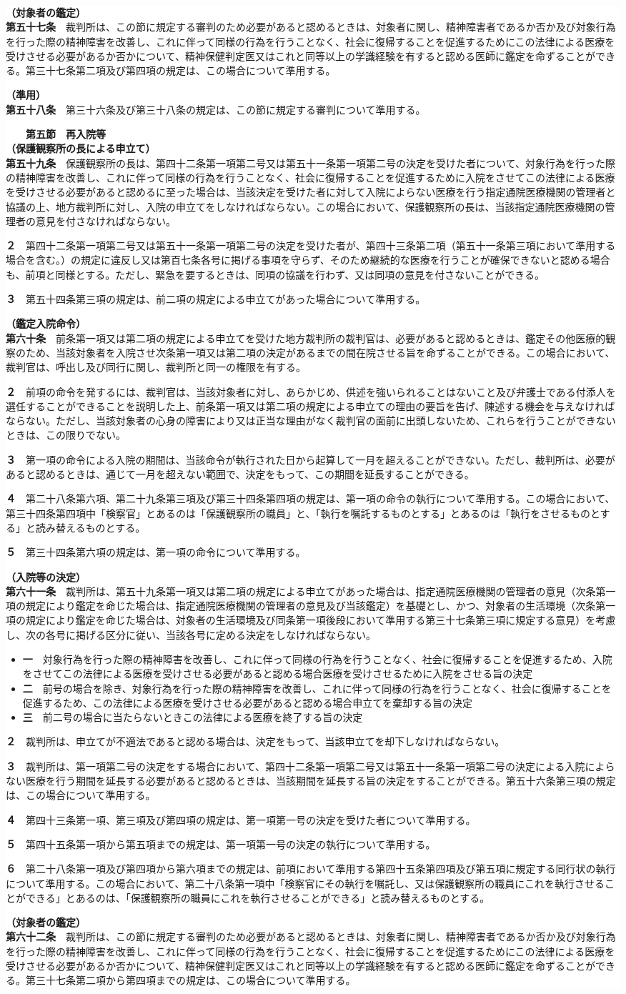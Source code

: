 **（対象者の鑑定）**  
**第五十七条**　裁判所は、この節に規定する審判のため必要があると認めるときは、対象者に関し、精神障害者であるか否か及び対象行為を行った際の精神障害を改善し、これに伴って同様の行為を行うことなく、社会に復帰することを促進するためにこの法律による医療を受けさせる必要があるか否かについて、精神保健判定医又はこれと同等以上の学識経験を有すると認める医師に鑑定を命ずることができる。第三十七条第二項及び第四項の規定は、この場合について準用する。  
  
**（準用）**  
**第五十八条**　第三十六条及び第三十八条の規定は、この節に規定する審判について準用する。  
  
&emsp;&emsp;**第五節　再入院等**  
**（保護観察所の長による申立て）**  
**第五十九条**　保護観察所の長は、第四十二条第一項第二号又は第五十一条第一項第二号の決定を受けた者について、対象行為を行った際の精神障害を改善し、これに伴って同様の行為を行うことなく、社会に復帰することを促進するために入院をさせてこの法律による医療を受けさせる必要があると認めるに至った場合は、当該決定を受けた者に対して入院によらない医療を行う指定通院医療機関の管理者と協議の上、地方裁判所に対し、入院の申立てをしなければならない。この場合において、保護観察所の長は、当該指定通院医療機関の管理者の意見を付さなければならない。  
  
**２**　第四十二条第一項第二号又は第五十一条第一項第二号の決定を受けた者が、第四十三条第二項（第五十一条第三項において準用する場合を含む。）の規定に違反し又は第百七条各号に掲げる事項を守らず、そのため継続的な医療を行うことが確保できないと認める場合も、前項と同様とする。ただし、緊急を要するときは、同項の協議を行わず、又は同項の意見を付さないことができる。  
  
**３**　第五十四条第三項の規定は、前二項の規定による申立てがあった場合について準用する。  
  
**（鑑定入院命令）**  
**第六十条**　前条第一項又は第二項の規定による申立てを受けた地方裁判所の裁判官は、必要があると認めるときは、鑑定その他医療的観察のため、当該対象者を入院させ次条第一項又は第二項の決定があるまでの間在院させる旨を命ずることができる。この場合において、裁判官は、呼出し及び同行に関し、裁判所と同一の権限を有する。  
  
**２**　前項の命令を発するには、裁判官は、当該対象者に対し、あらかじめ、供述を強いられることはないこと及び弁護士である付添人を選任することができることを説明した上、前条第一項又は第二項の規定による申立ての理由の要旨を告げ、陳述する機会を与えなければならない。ただし、当該対象者の心身の障害により又は正当な理由がなく裁判官の面前に出頭しないため、これらを行うことができないときは、この限りでない。  
  
**３**　第一項の命令による入院の期間は、当該命令が執行された日から起算して一月を超えることができない。ただし、裁判所は、必要があると認めるときは、通じて一月を超えない範囲で、決定をもって、この期間を延長することができる。  
  
**４**　第二十八条第六項、第二十九条第三項及び第三十四条第四項の規定は、第一項の命令の執行について準用する。この場合において、第三十四条第四項中「検察官」とあるのは「保護観察所の職員」と、「執行を嘱託するものとする」とあるのは「執行をさせるものとする」と読み替えるものとする。  
  
**５**　第三十四条第六項の規定は、第一項の命令について準用する。  
  
**（入院等の決定）**  
**第六十一条**　裁判所は、第五十九条第一項又は第二項の規定による申立てがあった場合は、指定通院医療機関の管理者の意見（次条第一項の規定により鑑定を命じた場合は、指定通院医療機関の管理者の意見及び当該鑑定）を基礎とし、かつ、対象者の生活環境（次条第一項の規定により鑑定を命じた場合は、対象者の生活環境及び同条第一項後段において準用する第三十七条第三項に規定する意見）を考慮し、次の各号に掲げる区分に従い、当該各号に定める決定をしなければならない。  
* **一**　対象行為を行った際の精神障害を改善し、これに伴って同様の行為を行うことなく、社会に復帰することを促進するため、入院をさせてこの法律による医療を受けさせる必要があると認める場合医療を受けさせるために入院をさせる旨の決定  
* **二**　前号の場合を除き、対象行為を行った際の精神障害を改善し、これに伴って同様の行為を行うことなく、社会に復帰することを促進するため、この法律による医療を受けさせる必要があると認める場合申立てを棄却する旨の決定  
* **三**　前二号の場合に当たらないときこの法律による医療を終了する旨の決定  
  
**２**　裁判所は、申立てが不適法であると認める場合は、決定をもって、当該申立てを却下しなければならない。  
  
**３**　裁判所は、第一項第二号の決定をする場合において、第四十二条第一項第二号又は第五十一条第一項第二号の決定による入院によらない医療を行う期間を延長する必要があると認めるときは、当該期間を延長する旨の決定をすることができる。第五十六条第三項の規定は、この場合について準用する。  
  
**４**　第四十三条第一項、第三項及び第四項の規定は、第一項第一号の決定を受けた者について準用する。  
  
**５**　第四十五条第一項から第五項までの規定は、第一項第一号の決定の執行について準用する。  
  
**６**　第二十八条第一項及び第四項から第六項までの規定は、前項において準用する第四十五条第四項及び第五項に規定する同行状の執行について準用する。この場合において、第二十八条第一項中「検察官にその執行を嘱託し、又は保護観察所の職員にこれを執行させることができる」とあるのは、「保護観察所の職員にこれを執行させることができる」と読み替えるものとする。  
  
**（対象者の鑑定）**  
**第六十二条**　裁判所は、この節に規定する審判のため必要があると認めるときは、対象者に関し、精神障害者であるか否か及び対象行為を行った際の精神障害を改善し、これに伴って同様の行為を行うことなく、社会に復帰することを促進するためにこの法律による医療を受けさせる必要があるか否かについて、精神保健判定医又はこれと同等以上の学識経験を有すると認める医師に鑑定を命ずることができる。第三十七条第二項から第四項までの規定は、この場合について準用する。  
  